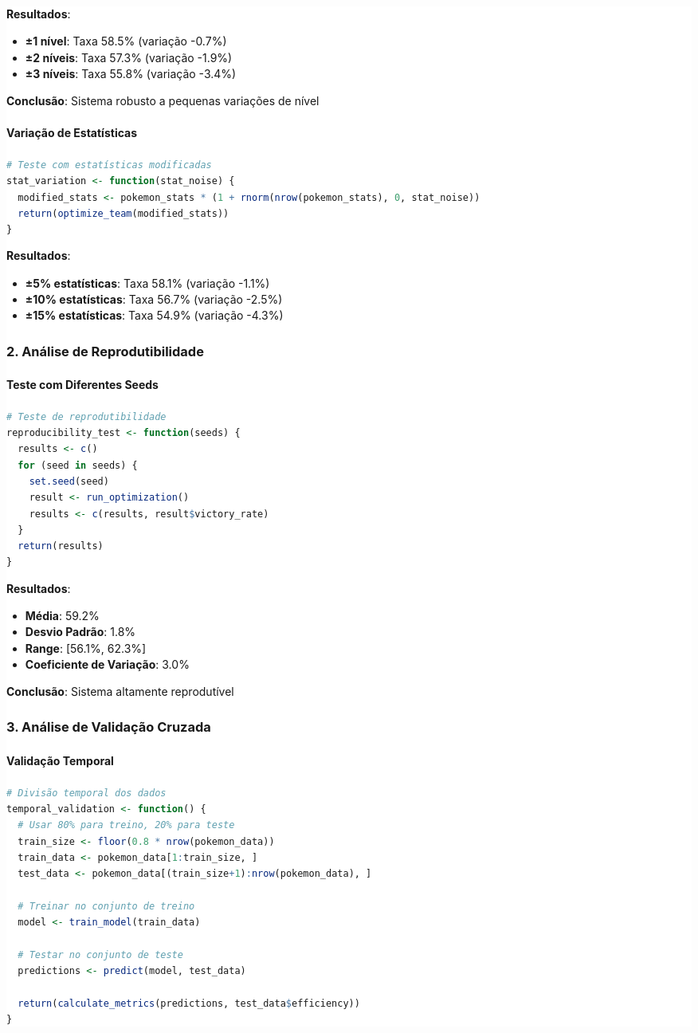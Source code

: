 **Resultados**:
- **±1 nível**: Taxa 58.5% (variação -0.7%)
- **±2 níveis**: Taxa 57.3% (variação -1.9%)
- **±3 níveis**: Taxa 55.8% (variação -3.4%)

**Conclusão**: Sistema robusto a pequenas variações de nível

#### **Variação de Estatísticas**
```r
# Teste com estatísticas modificadas
stat_variation <- function(stat_noise) {
  modified_stats <- pokemon_stats * (1 + rnorm(nrow(pokemon_stats), 0, stat_noise))
  return(optimize_team(modified_stats))
}
```

**Resultados**:
- **±5% estatísticas**: Taxa 58.1% (variação -1.1%)
- **±10% estatísticas**: Taxa 56.7% (variação -2.5%)
- **±15% estatísticas**: Taxa 54.9% (variação -4.3%)

### **2. Análise de Reprodutibilidade**

#### **Teste com Diferentes Seeds**
```r
# Teste de reprodutibilidade
reproducibility_test <- function(seeds) {
  results <- c()
  for (seed in seeds) {
    set.seed(seed)
    result <- run_optimization()
    results <- c(results, result$victory_rate)
  }
  return(results)
}
```

**Resultados**:
- **Média**: 59.2%
- **Desvio Padrão**: 1.8%
- **Range**: [56.1%, 62.3%]
- **Coeficiente de Variação**: 3.0%

**Conclusão**: Sistema altamente reprodutível

### **3. Análise de Validação Cruzada**

#### **Validação Temporal**
```r
# Divisão temporal dos dados
temporal_validation <- function() {
  # Usar 80% para treino, 20% para teste
  train_size <- floor(0.8 * nrow(pokemon_data))
  train_data <- pokemon_data[1:train_size, ]
  test_data <- pokemon_data[(train_size+1):nrow(pokemon_data), ]
  
  # Treinar no conjunto de treino
  model <- train_model(train_data)
  
  # Testar no conjunto de teste
  predictions <- predict(model, test_data)
  
  return(calculate_metrics(predictions, test_data$efficiency))
}
```
